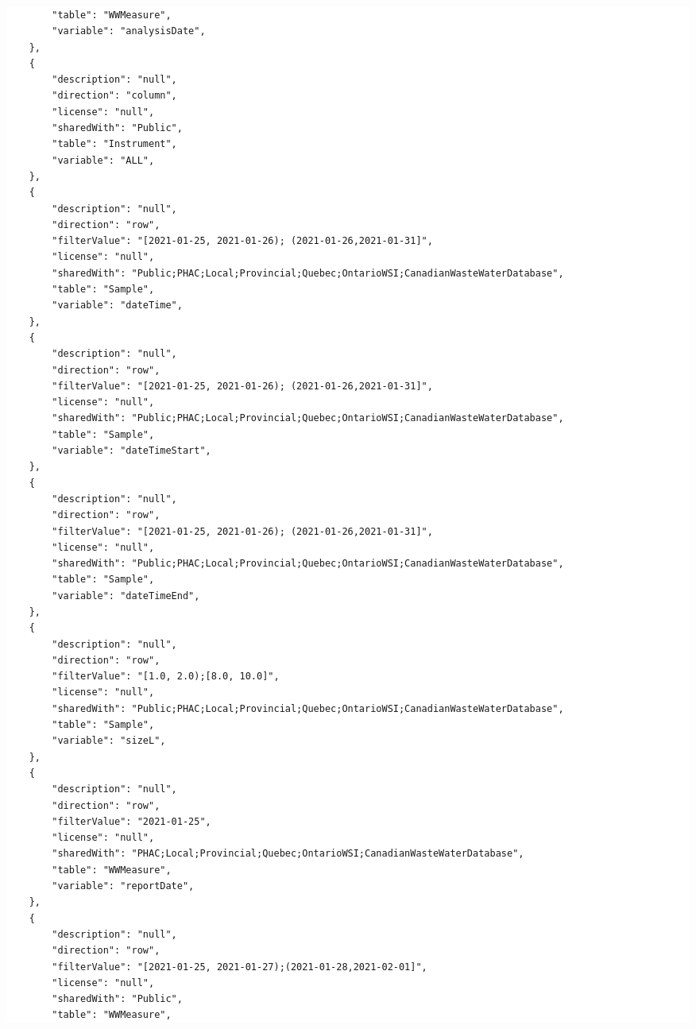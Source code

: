 ```
        "table": "WWMeasure",
        "variable": "analysisDate",
    },
    {
        "description": "null",
        "direction": "column",
        "license": "null",
        "sharedWith": "Public",
        "table": "Instrument",
        "variable": "ALL",
    },
    {
        "description": "null",
        "direction": "row",
        "filterValue": "[2021-01-25, 2021-01-26); (2021-01-26,2021-01-31]",
        "license": "null",
        "sharedWith": "Public;PHAC;Local;Provincial;Quebec;OntarioWSI;CanadianWasteWaterDatabase",
        "table": "Sample",
        "variable": "dateTime",
    },
    {
        "description": "null",
        "direction": "row",
        "filterValue": "[2021-01-25, 2021-01-26); (2021-01-26,2021-01-31]",
        "license": "null",
        "sharedWith": "Public;PHAC;Local;Provincial;Quebec;OntarioWSI;CanadianWasteWaterDatabase",
        "table": "Sample",
        "variable": "dateTimeStart",
    },
    {
        "description": "null",
        "direction": "row",
        "filterValue": "[2021-01-25, 2021-01-26); (2021-01-26,2021-01-31]",
        "license": "null",
        "sharedWith": "Public;PHAC;Local;Provincial;Quebec;OntarioWSI;CanadianWasteWaterDatabase",
        "table": "Sample",
        "variable": "dateTimeEnd",
    },
    {
        "description": "null",
        "direction": "row",
        "filterValue": "[1.0, 2.0);[8.0, 10.0]",
        "license": "null",
        "sharedWith": "Public;PHAC;Local;Provincial;Quebec;OntarioWSI;CanadianWasteWaterDatabase",
        "table": "Sample",
        "variable": "sizeL",
    },
    {
        "description": "null",
        "direction": "row",
        "filterValue": "2021-01-25",
        "license": "null",
        "sharedWith": "PHAC;Local;Provincial;Quebec;OntarioWSI;CanadianWasteWaterDatabase",
        "table": "WWMeasure",
        "variable": "reportDate",
    },
    {
        "description": "null",
        "direction": "row",
        "filterValue": "[2021-01-25, 2021-01-27);(2021-01-28,2021-02-01]",
        "license": "null",
        "sharedWith": "Public",
        "table": "WWMeasure",
```